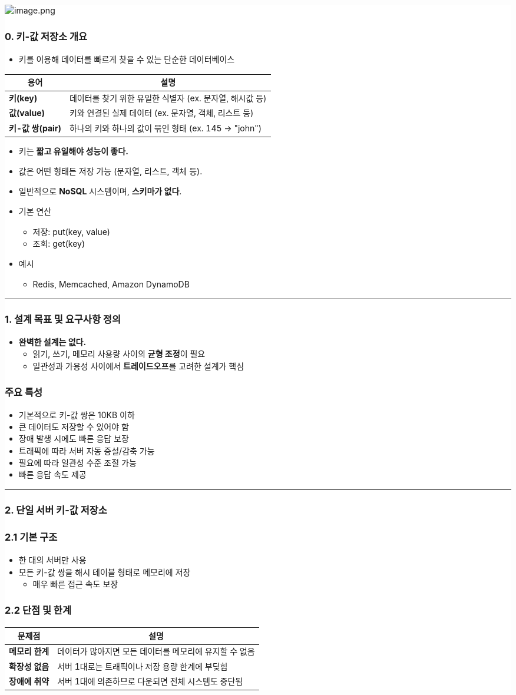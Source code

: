 ![image.png](https://github.com/user-attachments/assets/cb797187-e4fc-45c6-ab8f-56f74806157a)

### 0. 키-값 저장소 개요

- 키를 이용해 데이터를 빠르게 찾을 수 있는 단순한 데이터베이스

| 용어 | 설명 |
| --- | --- |
| **키(key)** | 데이터를 찾기 위한 유일한 식별자 (ex. 문자열, 해시값 등) |
| **값(value)** | 키와 연결된 실제 데이터 (ex. 문자열, 객체, 리스트 등) |
| **키-값 쌍(pair)** | 하나의 키와 하나의 값이 묶인 형태 (ex. 145 → "john") |
- 키는 **짧고 유일해야 성능이 좋다.**
- 값은 어떤 형태든 저장 가능 (문자열, 리스트, 객체 등).
- 일반적으로 **NoSQL** 시스템이며, **스키마가 없다**.

- 기본 연산
    - 저장: put(key, value)
    - 조회: get(key)
- 예시
    - Redis, Memcached, Amazon DynamoDB

---

### 1. 설계 목표 및 요구사항 정의

- **완벽한 설계는 없다.**
    - 읽기, 쓰기, 메모리 사용량 사이의 **균형 조정**이 필요
    - 일관성과 가용성 사이에서 **트레이드오프**를 고려한 설계가 핵심

### 주요 특성

- 기본적으로 키-값 쌍은 10KB 이하
- 큰 데이터도 저장할 수 있어야 함
- 장애 발생 시에도 빠른 응답 보장
- 트래픽에 따라 서버 자동 증설/감축 가능
- 필요에 따라 일관성 수준 조절 가능
- 빠른 응답 속도 제공

---

### 2. 단일 서버 키-값 저장소

### 2.1 기본 구조

- 한 대의 서버만 사용
- 모든 키-값 쌍을 해시 테이블 형태로 메모리에 저장
    - 매우 빠른 접근 속도 보장

### 2.2 단점 및 한계

| 문제점 | 설명 |
| --- | --- |
| **메모리 한계** | 데이터가 많아지면 모든 데이터를 메모리에 유지할 수 없음 |
| **확장성 없음** | 서버 1대로는 트래픽이나 저장 용량 한계에 부딪힘 |
| **장애에 취약** | 서버 1대에 의존하므로 다운되면 전체 시스템도 중단됨 |
